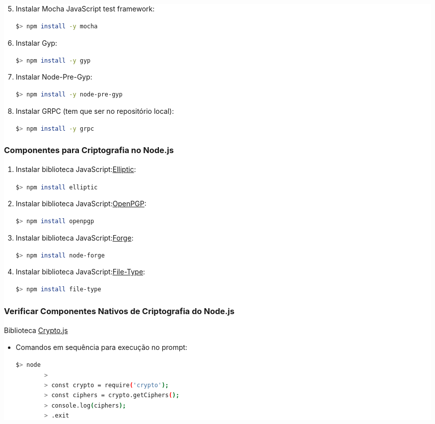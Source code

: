 5. Instalar Mocha JavaScript test framework:

    ```bash
    $> npm install -y mocha
    ```

6. Instalar Gyp:

    ```bash
    $> npm install -y gyp
    ```

7. Instalar Node-Pre-Gyp:

    ```bash
    $> npm install -y node-pre-gyp
    ```

8. Instalar GRPC (tem que ser no repositório local):

    ```bash
    $> npm install -y grpc
    ```

### Componentes para Criptografia no Node.js

1. Instalar biblioteca JavaScript:[Elliptic](https://www.npmjs.com/package/elliptic):

    ```bash
    $> npm install elliptic
    ```

2. Instalar biblioteca JavaScript:[OpenPGP](https://openpgpjs.org/openpgpjs/doc):

    ```bash
    $> npm install openpgp
    ```

3. Instalar biblioteca JavaScript:[Forge](https://github.com/digitalbazaar/forge):

    ```bash
    $> npm install node-forge
    ```

4. Instalar biblioteca JavaScript:[File-Type](https://www.npmjs.com/package/file-type):

    ```bash
    $> npm install file-type
    ```

### Verificar Componentes Nativos de Criptografia do Node.js

Biblioteca [Crypto.js](https://nodejs.org/docs/latest-v10.x/api/crypto.html)

* Comandos em sequência para execução no prompt:

    ```bash
    $> node
            >
            > const crypto = require('crypto');
            > const ciphers = crypto.getCiphers();
            > console.log(ciphers);
            > .exit
    ```
